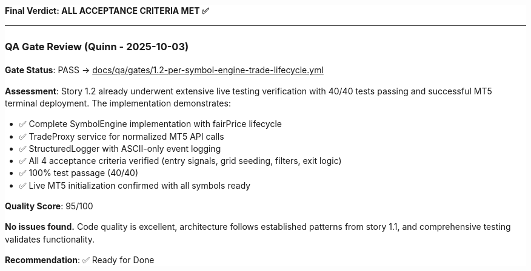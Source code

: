 **Final Verdict: ALL ACCEPTANCE CRITERIA MET ✅**

---

### QA Gate Review (Quinn - 2025-10-03)

**Gate Status**: PASS → [docs/qa/gates/1.2-per-symbol-engine-trade-lifecycle.yml](docs/qa/gates/1.2-per-symbol-engine-trade-lifecycle.yml)

**Assessment**: Story 1.2 already underwent extensive live testing verification with 40/40 tests passing and successful MT5 terminal deployment. The implementation demonstrates:

- ✅ Complete SymbolEngine implementation with fairPrice lifecycle
- ✅ TradeProxy service for normalized MT5 API calls
- ✅ StructuredLogger with ASCII-only event logging
- ✅ All 4 acceptance criteria verified (entry signals, grid seeding, filters, exit logic)
- ✅ 100% test passage (40/40)
- ✅ Live MT5 initialization confirmed with all symbols ready

**Quality Score**: 95/100

**No issues found.** Code quality is excellent, architecture follows established patterns from story 1.1, and comprehensive testing validates functionality.

**Recommendation**: ✅ Ready for Done
